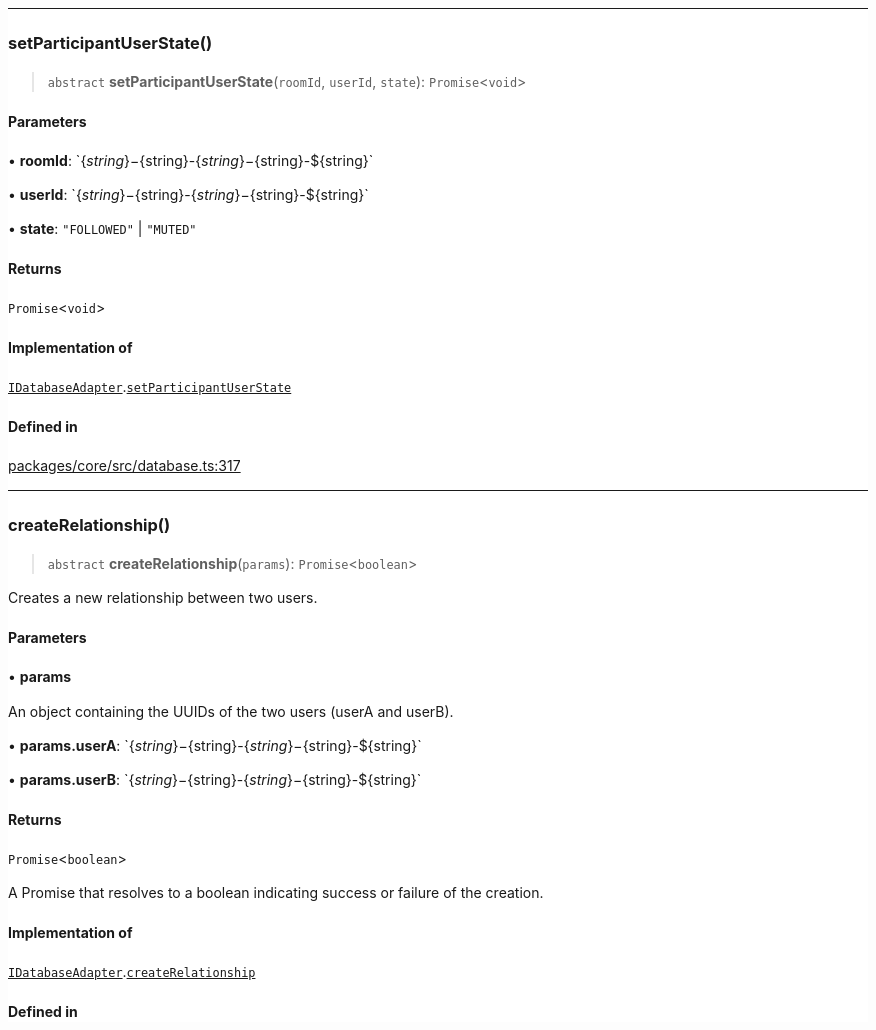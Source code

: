 ***

### setParticipantUserState()

> `abstract` **setParticipantUserState**(`roomId`, `userId`, `state`): `Promise`\<`void`\>

#### Parameters

• **roomId**: \`$\{string\}-$\{string\}-$\{string\}-$\{string\}-$\{string\}\`

• **userId**: \`$\{string\}-$\{string\}-$\{string\}-$\{string\}-$\{string\}\`

• **state**: `"FOLLOWED"` \| `"MUTED"`

#### Returns

`Promise`\<`void`\>

#### Implementation of

[`IDatabaseAdapter`](../interfaces/IDatabaseAdapter.md).[`setParticipantUserState`](../interfaces/IDatabaseAdapter.md#setParticipantUserState)

#### Defined in

[packages/core/src/database.ts:317](https://github.com/ceasar28/starkBuddy/blob/main/starkBuddy_Agent1/packages/core/src/database.ts#L317)

***

### createRelationship()

> `abstract` **createRelationship**(`params`): `Promise`\<`boolean`\>

Creates a new relationship between two users.

#### Parameters

• **params**

An object containing the UUIDs of the two users (userA and userB).

• **params.userA**: \`$\{string\}-$\{string\}-$\{string\}-$\{string\}-$\{string\}\`

• **params.userB**: \`$\{string\}-$\{string\}-$\{string\}-$\{string\}-$\{string\}\`

#### Returns

`Promise`\<`boolean`\>

A Promise that resolves to a boolean indicating success or failure of the creation.

#### Implementation of

[`IDatabaseAdapter`](../interfaces/IDatabaseAdapter.md).[`createRelationship`](../interfaces/IDatabaseAdapter.md#createRelationship)

#### Defined in
